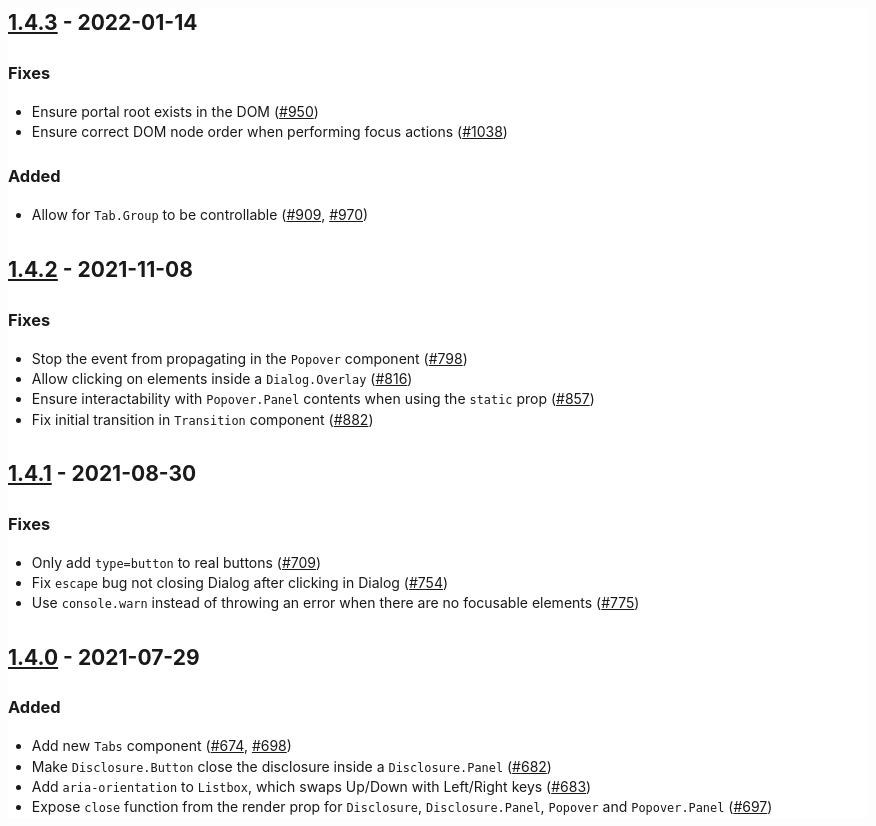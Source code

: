 ## [1.4.3] - 2022-01-14

### Fixes

- Ensure portal root exists in the DOM ([#950](https://github.com/tailwindlabs/headlessui/pull/950))
- Ensure correct DOM node order when performing focus actions ([#1038](https://github.com/tailwindlabs/headlessui/pull/1038))

### Added

- Allow for `Tab.Group` to be controllable ([#909](https://github.com/tailwindlabs/headlessui/pull/909), [#970](https://github.com/tailwindlabs/headlessui/pull/970))

## [1.4.2] - 2021-11-08

### Fixes

- Stop the event from propagating in the `Popover` component ([#798](https://github.com/tailwindlabs/headlessui/pull/798))
- Allow clicking on elements inside a `Dialog.Overlay` ([#816](https://github.com/tailwindlabs/headlessui/pull/816))
- Ensure interactability with `Popover.Panel` contents when using the `static` prop ([#857](https://github.com/tailwindlabs/headlessui/pull/857))
- Fix initial transition in `Transition` component ([#882](https://github.com/tailwindlabs/headlessui/pull/882))

## [1.4.1] - 2021-08-30

### Fixes

- Only add `type=button` to real buttons ([#709](https://github.com/tailwindlabs/headlessui/pull/709))
- Fix `escape` bug not closing Dialog after clicking in Dialog ([#754](https://github.com/tailwindlabs/headlessui/pull/754))
- Use `console.warn` instead of throwing an error when there are no focusable elements ([#775](https://github.com/tailwindlabs/headlessui/pull/775))

## [1.4.0] - 2021-07-29

### Added

- Add new `Tabs` component ([#674](https://github.com/tailwindlabs/headlessui/pull/674), [#698](https://github.com/tailwindlabs/headlessui/pull/698))
- Make `Disclosure.Button` close the disclosure inside a `Disclosure.Panel` ([#682](https://github.com/tailwindlabs/headlessui/pull/682))
- Add `aria-orientation` to `Listbox`, which swaps Up/Down with Left/Right keys ([#683](https://github.com/tailwindlabs/headlessui/pull/683))
- Expose `close` function from the render prop for `Disclosure`, `Disclosure.Panel`, `Popover` and `Popover.Panel` ([#697](https://github.com/tailwindlabs/headlessui/pull/697))


[unreleased]: https://github.com/tailwindlabs/headlessui/compare/@headlessui/react@v2.0.4...HEAD
[2.0.4]: https://github.com/tailwindlabs/headlessui/compare/@headlessui/react@v2.0.3...@headlessui/react@v2.0.4
[2.0.3]: https://github.com/tailwindlabs/headlessui/compare/@headlessui/react@v2.0.2...@headlessui/react@v2.0.3
[2.0.2]: https://github.com/tailwindlabs/headlessui/compare/@headlessui/react@v2.0.1...@headlessui/react@v2.0.2
[2.0.1]: https://github.com/tailwindlabs/headlessui/compare/@headlessui/react@v2.0.0...@headlessui/react@v2.0.1
[2.0.0]: https://github.com/tailwindlabs/headlessui/compare/@headlessui/react@v2.0.0-alpha.4...@headlessui/react@v2.0.0
[1.7.19]: https://github.com/tailwindlabs/headlessui/compare/@headlessui/react@v1.7.18...v1.7.19
[2.0.0-alpha.4]: https://github.com/tailwindlabs/headlessui/compare/@headlessui/react@v2.0.0-alpha.3...v2.0.0-alpha.4
[2.0.0-alpha.3]: https://github.com/tailwindlabs/headlessui/compare/@headlessui/react@v2.0.0-alpha.2...v2.0.0-alpha.3
[2.0.0-alpha.2]: https://github.com/tailwindlabs/headlessui/compare/@headlessui/react@v2.0.0-alpha.1...v2.0.0-alpha.2
[2.0.0-alpha.1]: https://github.com/tailwindlabs/headlessui/compare/@headlessui/react@v1.7.18...v2.0.0-alpha.1
[1.7.18]: https://github.com/tailwindlabs/headlessui/compare/@headlessui/react@v1.7.17...v1.7.18
[1.7.17]: https://github.com/tailwindlabs/headlessui/compare/@headlessui/react@v1.7.16...v1.7.17
[1.7.16]: https://github.com/tailwindlabs/headlessui/compare/@headlessui/react@v1.7.15...@headlessui/react@v1.7.16
[1.7.15]: https://github.com/tailwindlabs/headlessui/compare/@headlessui/react@v1.7.14...@headlessui/react@v1.7.15
[1.7.14]: https://github.com/tailwindlabs/headlessui/compare/@headlessui/react@v1.7.13...@headlessui/react@v1.7.14
[1.7.13]: https://github.com/tailwindlabs/headlessui/compare/@headlessui/react@v1.7.12...@headlessui/react@v1.7.13
[1.7.12]: https://github.com/tailwindlabs/headlessui/compare/@headlessui/react@v1.7.11...@headlessui/react@v1.7.12
[1.7.11]: https://github.com/tailwindlabs/headlessui/compare/@headlessui/react@v1.7.10...@headlessui/react@v1.7.11
[1.7.10]: https://github.com/tailwindlabs/headlessui/compare/@headlessui/react@v1.7.9...@headlessui/react@v1.7.10
[1.7.9]: https://github.com/tailwindlabs/headlessui/compare/@headlessui/react@v1.7.8...@headlessui/react@v1.7.9
[1.7.8]: https://github.com/tailwindlabs/headlessui/compare/@headlessui/react@v1.7.7...@headlessui/react@v1.7.8
[1.7.7]: https://github.com/tailwindlabs/headlessui/compare/@headlessui/react@v1.7.6...@headlessui/react@v1.7.7
[1.7.6]: https://github.com/tailwindlabs/headlessui/compare/@headlessui/react@v1.7.5...@headlessui/react@v1.7.6
[1.7.5]: https://github.com/tailwindlabs/headlessui/compare/@headlessui/react@v1.7.4...@headlessui/react@v1.7.5
[1.7.4]: https://github.com/tailwindlabs/headlessui/compare/@headlessui/react@v1.7.3...@headlessui/react@v1.7.4
[1.7.3]: https://github.com/tailwindlabs/headlessui/compare/@headlessui/react@v1.7.2...@headlessui/react@v1.7.3
[1.7.2]: https://github.com/tailwindlabs/headlessui/compare/@headlessui/react@v1.7.1...@headlessui/react@v1.7.2
[1.7.1]: https://github.com/tailwindlabs/headlessui/compare/@headlessui/react@v1.7.0...@headlessui/react@v1.7.1
[1.7.0]: https://github.com/tailwindlabs/headlessui/compare/@headlessui/react@v1.6.6...@headlessui/react@v1.7.0
[1.6.6]: https://github.com/tailwindlabs/headlessui/compare/@headlessui/react@v1.6.5...@headlessui/react@v1.6.6
[1.6.5]: https://github.com/tailwindlabs/headlessui/compare/@headlessui/react@v1.6.4...@headlessui/react@v1.6.5
[1.6.4]: https://github.com/tailwindlabs/headlessui/compare/@headlessui/react@v1.6.3...@headlessui/react@v1.6.4
[1.6.3]: https://github.com/tailwindlabs/headlessui/compare/@headlessui/react@v1.6.2...@headlessui/react@v1.6.3
[1.6.2]: https://github.com/tailwindlabs/headlessui/compare/@headlessui/react@v1.6.1...@headlessui/react@v1.6.2
[1.6.1]: https://github.com/tailwindlabs/headlessui/compare/@headlessui/react@v1.6.0...@headlessui/react@v1.6.1
[1.6.0]: https://github.com/tailwindlabs/headlessui/compare/@headlessui/react@v1.5.0...@headlessui/react@v1.6.0
[1.5.0]: https://github.com/tailwindlabs/headlessui/compare/@headlessui/react@v1.4.3...@headlessui/react@v1.5.0
[1.4.3]: https://github.com/tailwindlabs/headlessui/compare/@headlessui/react@v1.4.2...@headlessui/react@v1.4.3
[1.4.2]: https://github.com/tailwindlabs/headlessui/compare/@headlessui/react@v1.4.1...@headlessui/react@v1.4.2
[1.4.1]: https://github.com/tailwindlabs/headlessui/compare/@headlessui/react@v1.4.0...@headlessui/react@v1.4.1
[1.4.0]: https://github.com/tailwindlabs/headlessui/compare/@headlessui/react@v1.3.0...@headlessui/react@v1.4.0
[1.3.0]: https://github.com/tailwindlabs/headlessui/compare/@headlessui/react@v1.2.0...@headlessui/react@v1.3.0
[1.2.0]: https://github.com/tailwindlabs/headlessui/compare/@headlessui/react@v1.1.1...@headlessui/react@v1.2.0
[1.1.1]: https://github.com/tailwindlabs/headlessui/compare/@headlessui/react@v1.1.0...@headlessui/react@v1.1.1
[1.1.0]: https://github.com/tailwindlabs/headlessui/compare/@headlessui/react@v1.0.0...@headlessui/react@v1.1.0
[1.0.0]: https://github.com/tailwindlabs/headlessui/compare/@headlessui/react@v0.3.2...@headlessui/react@v1.0.0
[0.3.2]: https://github.com/tailwindlabs/headlessui/compare/@headlessui/react@v0.3.1...@headlessui/react@v0.3.2
[0.3.1]: https://github.com/tailwindlabs/headlessui/compare/@headlessui/react@v0.3.0...@headlessui/react@v0.3.1
[0.3.0]: https://github.com/tailwindlabs/headlessui/compare/@headlessui/react@v0.2.0...@headlessui/react@v0.3.0
[0.2.0]: https://github.com/tailwindlabs/headlessui/compare/@headlessui/react@v0.1.3...@headlessui/react@v0.2.0
[0.1.3]: https://github.com/tailwindlabs/headlessui/compare/@headlessui/react@v0.1.2...@headlessui/react@v0.1.3
[0.1.2]: https://github.com/tailwindlabs/headlessui/compare/@headlessui/react@v0.1.1...@headlessui/react@v0.1.2
[0.1.1]: https://github.com/tailwindlabs/headlessui/releases/tag/@headlessui/react@v0.1.1